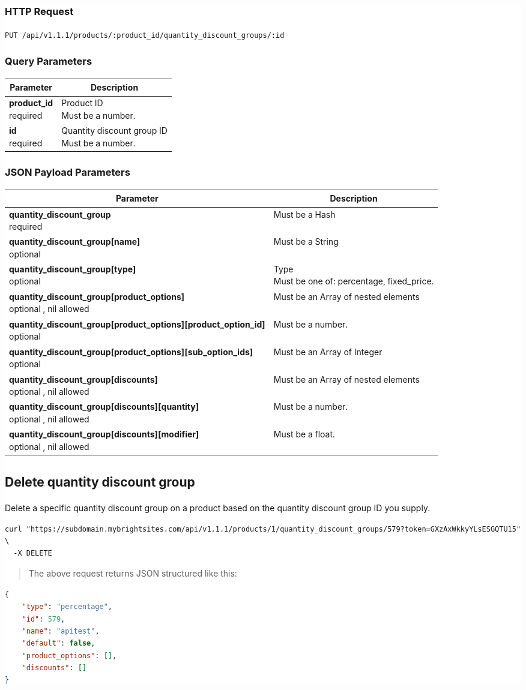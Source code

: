### HTTP Request

`PUT /api/v1.1.1/products/:product_id/quantity_discount_groups/:id`

### Query Parameters

Parameter | Description
--------- | -----------
<div><strong>product_id </strong></div><div> required </div> | <div>Product ID</div><div> Must be a number. </div>
<div><strong>id </strong></div><div> required </div> | <div>Quantity discount group ID</div><div> Must be a number. </div>


### JSON Payload Parameters

Parameter | Description
--------- | -----------
<div><strong>quantity_discount_group </strong></div><div> required </div> | <div> Must be a Hash </div>
<div><strong>quantity_discount_group[name] </strong></div><div> optional </div> | <div> Must be a String </div>
<div><strong>quantity_discount_group[type] </strong></div><div> optional </div> | <div>Type</div><div> Must be one of: percentage, fixed_price. </div>
<div><strong>quantity_discount_group[product_options] </strong></div><div> optional , nil allowed </div> | <div> Must be an Array of nested elements </div>
<div><strong>quantity_discount_group[product_options][product_option_id] </strong></div><div> optional </div> | <div> Must be a number. </div>
<div><strong>quantity_discount_group[product_options][sub_option_ids] </strong></div><div> optional </div> | <div> Must be an Array of Integer </div>
<div><strong>quantity_discount_group[discounts] </strong></div><div> optional , nil allowed </div> | <div> Must be an Array of nested elements </div>
<div><strong>quantity_discount_group[discounts][quantity] </strong></div><div> optional , nil allowed </div> | <div> Must be a number. </div>
<div><strong>quantity_discount_group[discounts][modifier] </strong></div><div> optional , nil allowed </div> | <div> Must be a float. </div>


## Delete quantity discount group

Delete a specific quantity discount group on a product based on the quantity discount group ID you supply.

```shell
curl "https://subdomain.mybrightsites.com/api/v1.1.1/products/1/quantity_discount_groups/579?token=GXzAxWkkyYLsESGQTU15" \
  -X DELETE
```

> The above request returns JSON structured like this:

```json
{
    "type": "percentage",
    "id": 579,
    "name": "apitest",
    "default": false,
    "product_options": [],
    "discounts": []
}
```
